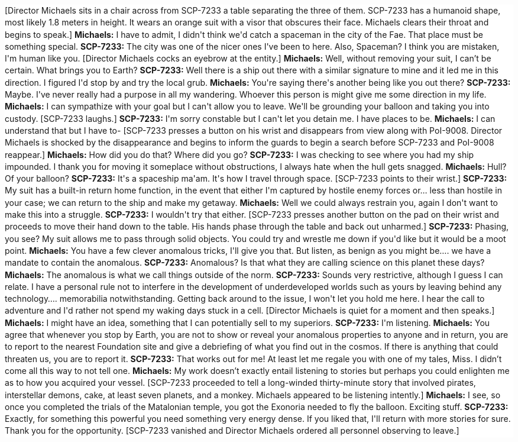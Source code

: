 [Director Michaels sits in a chair across from SCP-7233 a table separating the three of them. SCP-7233 has a humanoid shape, most likely 1.8 meters in height. It wears an orange suit with a visor that obscures their face. Michaels clears their throat and begins to speak.]
**Michaels:** I have to admit, I didn't think we'd catch a spaceman in the city of the Fae. That place must be something special.
**SCP-7233:** The city was one of the nicer ones I've been to here. Also, Spaceman? I think you are mistaken, I'm human like you.
[Director Michaels cocks an eyebrow at the entity.]
**Michaels:** Well, without removing your suit, I can’t be certain. What brings you to Earth?
**SCP-7233:** Well there is a ship out there with a similar signature to mine and it led me in this direction. I figured I'd stop by and try the local grub.
**Michaels:** You're saying there's another being like you out there?
**SCP-7233:** Maybe. I've never really had a purpose in all my wandering. Whoever this person is might give me some direction in my life.
**Michaels:** I can sympathize with your goal but I can't allow you to leave. We'll be grounding your balloon and taking you into custody.
[SCP-7233 laughs.]
**SCP-7233:** I'm sorry constable but I can't let you detain me. I have places to be.
**Michaels:** I can understand that but I have to-
[SCP-7233 presses a button on his wrist and disappears from view along with PoI-9008. Director Michaels is shocked by the disappearance and begins to inform the guards to begin a search before SCP-7233 and PoI-9008 reappear.]
**Michaels:** How did you do that? Where did you go?
**SCP-7233:** I was checking to see where you had my ship impounded. I thank you for moving it someplace without obstructions, I always hate when the hull gets snagged.
**Michaels:** Hull? Of your balloon?
**SCP-7233:** It's a spaceship ma'am. It's how I travel through space.
[SCP-7233 points to their wrist.]
**SCP-7233:** My suit has a built-in return home function, in the event that either I'm captured by hostile enemy forces or… less than hostile in your case; we can return to the ship and make my getaway.
**Michaels:** Well we could always restrain you, again I don't want to make this into a struggle.
**SCP-7233:** I wouldn't try that either.
[SCP-7233 presses another button on the pad on their wrist and proceeds to move their hand down to the table. His hands phase through the table and back out unharmed.]
**SCP-7233:** Phasing, you see? My suit allows me to pass through solid objects. You could try and wrestle me down if you'd like but it would be a moot point.
**Michaels:** You have a few clever anomalous tricks, I'll give you that. But listen, as benign as you might be…. we have a mandate to contain the anomalous.
**SCP-7233:** Anomalous? Is that what they are calling science on this planet these days?
**Michaels:** The anomalous is what we call things outside of the norm.
**SCP-7233:** Sounds very restrictive, although I guess I can relate. I have a personal rule not to interfere in the development of underdeveloped worlds such as yours by leaving behind any technology…. memorabilia notwithstanding. Getting back around to the issue, I won't let you hold me here. I hear the call to adventure and I'd rather not spend my waking days stuck in a cell.
[Director Michaels is quiet for a moment and then speaks.]
**Michaels:** I might have an idea, something that I can potentially sell to my superiors.
**SCP-7233:** I'm listening.
**Michaels:** You agree that whenever you stop by Earth, you are not to show or reveal your anomalous properties to anyone and in return, you are to report to the nearest Foundation site and give a debriefing of what you find out in the cosmos. If there is anything that could threaten us, you are to report it.
**SCP-7233:** That works out for me! At least let me regale you with one of my tales, Miss. I didn’t come all this way to not tell one.
**Michaels:** My work doesn’t exactly entail listening to stories but perhaps you could enlighten me as to how you acquired your vessel.
[SCP-7233 proceeded to tell a long-winded thirty-minute story that involved pirates, interstellar demons, cake, at least seven planets, and a monkey. Michaels appeared to be listening intently.]
**Michaels:** I see, so once you completed the trials of the Matalonian temple, you got the Exonoria needed to fly the balloon. Exciting stuff.
**SCP-7233:** Exactly, for something this powerful you need something very energy dense. If you liked that, I'll return with more stories for sure. Thank you for the opportunity.
[SCP-7233 vanished and Director Michaels ordered all personnel observing to leave.]